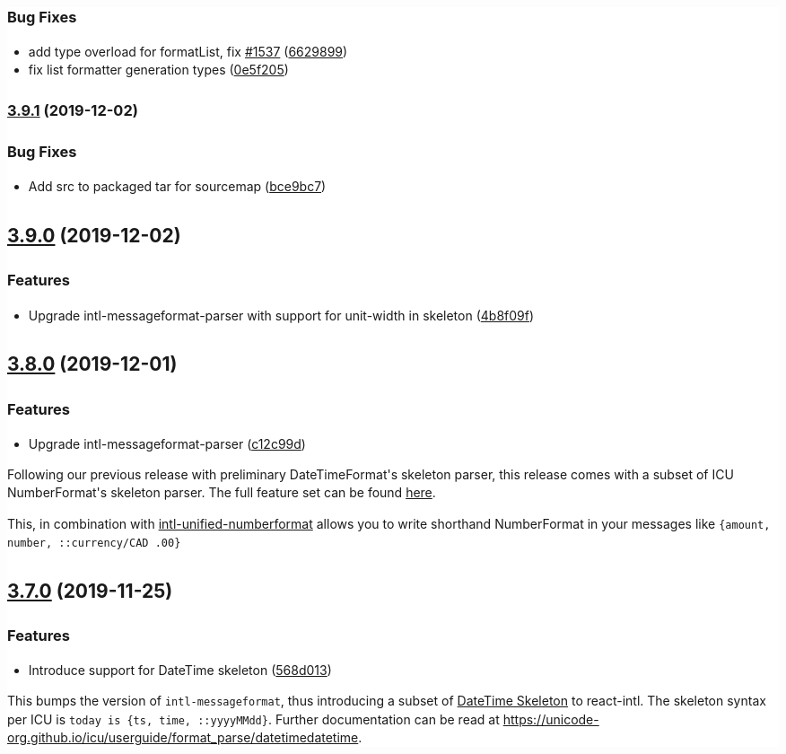 ### Bug Fixes

* add type overload for formatList, fix [#1537](https://github.com/formatjs/react-intl/issues/1537) ([6629899](https://github.com/formatjs/react-intl/commit/662989973c8d08f7972a3ba75f70b19abc507bb9))
* fix list formatter generation types ([0e5f205](https://github.com/formatjs/react-intl/commit/0e5f2058d7cba2d886693e219f58366582f0a6ac))

### [3.9.1](https://github.com/formatjs/react-intl/compare/v3.9.0...v3.9.1) (2019-12-02)

### Bug Fixes

* Add src to packaged tar for sourcemap ([bce9bc7](https://github.com/formatjs/react-intl/commit/bce9bc7f6e014ec5ac1d67aa5daedc9214b75297))

## [3.9.0](https://github.com/formatjs/react-intl/compare/v3.8.0...v3.9.0) (2019-12-02)

### Features

* Upgrade intl-messageformat-parser with support for unit-width in skeleton ([4b8f09f](https://github.com/formatjs/react-intl/commit/4b8f09f567ea09c5f5b576113ed963523832f942))

## [3.8.0](https://github.com/formatjs/react-intl/compare/v3.7.0...v3.8.0) (2019-12-01)

### Features

* Upgrade intl-messageformat-parser ([c12c99d](https://github.com/formatjs/react-intl/commit/c12c99dfdd8dfabf3d0103ce3c02e35b22d03be6))

Following our previous release with preliminary DateTimeFormat's
skeleton parser, this release comes with a subset of ICU NumberFormat's
skeleton parser. The full feature set can be found [here](unicode-org/icu:docs/userguide/format_parse/numbers/skeletons.md@master).

This, in combination with [intl-unified-numberformat](tc39/proposal-unified-intl-numberformat) allows you to write shorthand
NumberFormat in your messages like `{amount, number, ::currency/CAD .00}`

## [3.7.0](https://github.com/formatjs/react-intl/compare/v3.6.2...v3.7.0) (2019-11-25)

### Features

* Introduce support for DateTime skeleton ([568d013](https://github.com/formatjs/react-intl/commit/568d01342299135e9b049f9d4014193315fac41e))

This bumps the version of `intl-messageformat`, thus introducing a
subset of
[DateTime Skeleton](https://github.com/formatjs/formatjs/tree/master/packages/intl-messageformat-parser#supported-datetime-skeleton)
to react-intl.
The skeleton syntax per ICU is `today is {ts, time, ::yyyyMMdd}`.
Further documentation can be read at
https://unicode-org.github.io/icu/userguide/format_parse/datetimedatetime.
